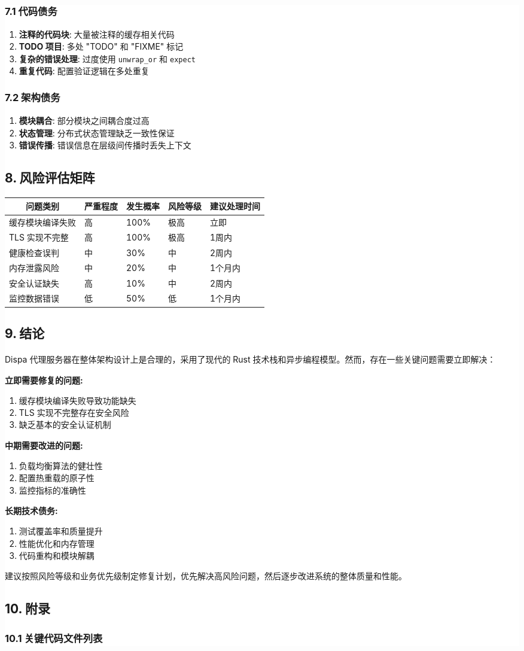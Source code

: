 ### 7.1 代码债务

1. **注释的代码块**: 大量被注释的缓存相关代码
2. **TODO 项目**: 多处 "TODO" 和 "FIXME" 标记
3. **复杂的错误处理**: 过度使用 `unwrap_or` 和 `expect`
4. **重复代码**: 配置验证逻辑在多处重复

### 7.2 架构债务

1. **模块耦合**: 部分模块之间耦合度过高
2. **状态管理**: 分布式状态管理缺乏一致性保证
3. **错误传播**: 错误信息在层级间传播时丢失上下文

## 8. 风险评估矩阵

| 问题类别 | 严重程度 | 发生概率 | 风险等级 | 建议处理时间 |
|---------|---------|---------|---------|-------------|
| 缓存模块编译失败 | 高 | 100% | 极高 | 立即 |
| TLS 实现不完整 | 高 | 100% | 极高 | 1周内 |
| 健康检查误判 | 中 | 30% | 中 | 2周内 |
| 内存泄露风险 | 中 | 20% | 中 | 1个月内 |
| 安全认证缺失 | 高 | 10% | 中 | 2周内 |
| 监控数据错误 | 低 | 50% | 低 | 1个月内 |

## 9. 结论

Dispa 代理服务器在整体架构设计上是合理的，采用了现代的 Rust 技术栈和异步编程模型。然而，存在一些关键问题需要立即解决：

**立即需要修复的问题:**
1. 缓存模块编译失败导致功能缺失
2. TLS 实现不完整存在安全风险
3. 缺乏基本的安全认证机制

**中期需要改进的问题:**
1. 负载均衡算法的健壮性
2. 配置热重载的原子性
3. 监控指标的准确性

**长期技术债务:**
1. 测试覆盖率和质量提升
2. 性能优化和内存管理
3. 代码重构和模块解耦

建议按照风险等级和业务优先级制定修复计划，优先解决高风险问题，然后逐步改进系统的整体质量和性能。

## 10. 附录

### 10.1 关键代码文件列表
